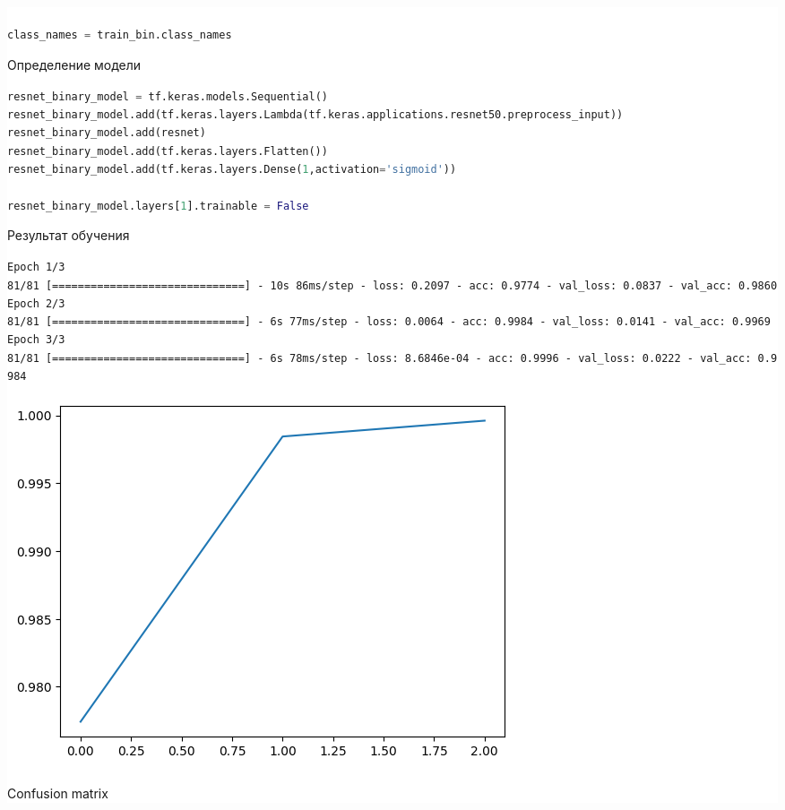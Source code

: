 ```python

class_names = train_bin.class_names
```

Определение модели

```python
resnet_binary_model = tf.keras.models.Sequential()
resnet_binary_model.add(tf.keras.layers.Lambda(tf.keras.applications.resnet50.preprocess_input))
resnet_binary_model.add(resnet)
resnet_binary_model.add(tf.keras.layers.Flatten())
resnet_binary_model.add(tf.keras.layers.Dense(1,activation='sigmoid'))

resnet_binary_model.layers[1].trainable = False
```

Результат обучения

``````
Epoch 1/3
81/81 [==============================] - 10s 86ms/step - loss: 0.2097 - acc: 0.9774 - val_loss: 0.0837 - val_acc: 0.9860
Epoch 2/3
81/81 [==============================] - 6s 77ms/step - loss: 0.0064 - acc: 0.9984 - val_loss: 0.0141 - val_acc: 0.9969
Epoch 3/3
81/81 [==============================] - 6s 78ms/step - loss: 8.6846e-04 - acc: 0.9996 - val_loss: 0.0222 - val_acc: 0.9984
``````

![](https://github.com/rugewit/Convolutional-networks/blob/main/report_images/10.png)

Confusion matrix
